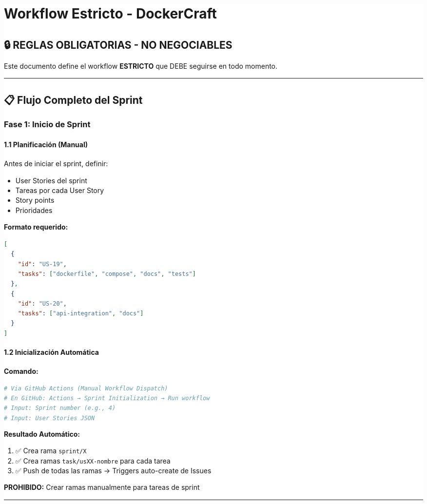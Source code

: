 # Workflow Estricto - DockerCraft

## 🔒 REGLAS OBLIGATORIAS - NO NEGOCIABLES

Este documento define el workflow **ESTRICTO** que DEBE seguirse en todo momento.

---

## 📋 Flujo Completo del Sprint

### Fase 1: Inicio de Sprint

#### 1.1 Planificación (Manual)

Antes de iniciar el sprint, definir:
- User Stories del sprint
- Tareas por cada User Story
- Story points
- Prioridades

**Formato requerido:**
```json
[
  {
    "id": "US-19",
    "tasks": ["dockerfile", "compose", "docs", "tests"]
  },
  {
    "id": "US-20",
    "tasks": ["api-integration", "docs"]
  }
]
```

#### 1.2 Inicialización Automática

**Comando:**
```bash
# Via GitHub Actions (Manual Workflow Dispatch)
# En GitHub: Actions → Sprint Initialization → Run workflow
# Input: Sprint number (e.g., 4)
# Input: User Stories JSON
```

**Resultado Automático:**
1. ✅ Crea rama `sprint/X`
2. ✅ Crea ramas `task/usXX-nombre` para cada tarea
3. ✅ Push de todas las ramas → Triggers auto-create de Issues

**PROHIBIDO:** Crear ramas manualmente para tareas de sprint

---
